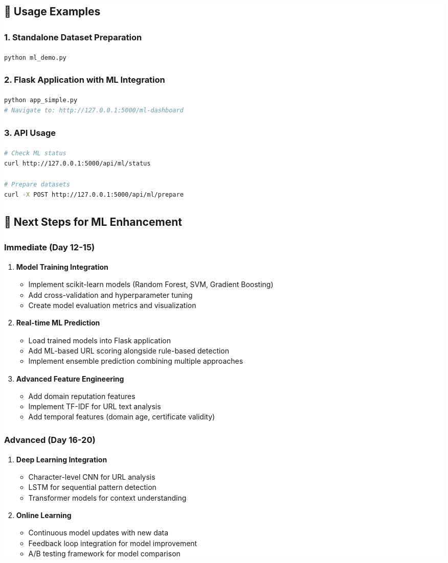 ## 🚀 Usage Examples

### 1. Standalone Dataset Preparation
```bash
python ml_demo.py
```

### 2. Flask Application with ML Integration
```bash
python app_simple.py
# Navigate to: http://127.0.0.1:5000/ml-dashboard
```

### 3. API Usage
```bash
# Check ML status
curl http://127.0.0.1:5000/api/ml/status

# Prepare datasets
curl -X POST http://127.0.0.1:5000/api/ml/prepare
```

## 🎯 Next Steps for ML Enhancement

### Immediate (Day 12-15)
1. **Model Training Integration**
   - Implement scikit-learn models (Random Forest, SVM, Gradient Boosting)
   - Add cross-validation and hyperparameter tuning
   - Create model evaluation metrics and visualization

2. **Real-time ML Prediction**
   - Load trained models into Flask application
   - Add ML-based URL scoring alongside rule-based detection
   - Implement ensemble prediction combining multiple approaches

3. **Advanced Feature Engineering**
   - Add domain reputation features
   - Implement TF-IDF for URL text analysis
   - Add temporal features (domain age, certificate validity)

### Advanced (Day 16-20)
1. **Deep Learning Integration**
   - Character-level CNN for URL analysis
   - LSTM for sequential pattern detection
   - Transformer models for context understanding

2. **Online Learning**
   - Continuous model updates with new data
   - Feedback loop integration for model improvement
   - A/B testing framework for model comparison
